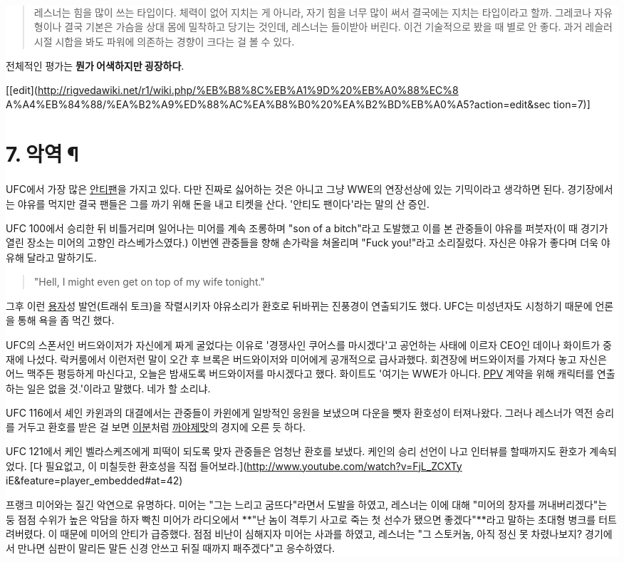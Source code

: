   

> 레스너는 힘을 많이 쓰는 타입이다. 체력이 없어 지치는 게 아니라, 자기 힘을 너무 많이 써서 결국에는 지치는 타입이라고 할까. 그레코나
자유형이나 결국 기본은 가슴을 상대 몸에 밀착하고 당기는 것인데, 레스너는 들이받아 버린다. 이건 기술적으로 봤을 때 별로 안 좋다. 과거
레슬러 시절 시합을 봐도 파워에 의존하는 경향이 크다는 걸 볼 수 있다.

  

전체적인 평가는 **뭔가 어색하지만 굉장하다**.

[[edit](http://rigvedawiki.net/r1/wiki.php/%EB%B8%8C%EB%A1%9D%20%EB%A0%88%EC%8
A%A4%EB%84%88/%EA%B2%A9%ED%88%AC%EA%B8%B0%20%EA%B2%BD%EB%A0%A5?action=edit&sec
tion=7)]

# 7. 악역 ¶

UFC에서 가장 많은 [안티팬](%EC%95%88%ED%8B%B0%ED%8C%AC.md)을 가지고 있다. 다만 진짜로 싫어하는 것은
아니고 그냥 WWE의 연장선상에 있는 기믹이라고 생각하면 된다. 경기장에서는 야유를 먹지만 결국 팬들은 그를 까기 위해 돈을 내고 티켓을
산다. '안티도 팬이다'라는 말의 산 증인.

  

UFC 100에서 승리한 뒤 비틀거리며 일어나는 미어를 계속 조롱하며 "son of a bitch"라고 도발했고 이를 본 관중들이 야유를
퍼붓자(이 때 경기가 열린 장소는 미어의 고향인 라스베가스였다.) 이번엔 관중들을 향해 손가락을 쳐올리며 "Fuck you!"라고
소리질렀다. 자신은 야유가 좋다며 더욱 야유해 달라고 말하기도.

  

> "Hell, I might even get on top of my wife tonight."

그후 이런 [용자](%EC%9A%A9%EC%9E%90.md)성 발언(트래쉬 토크)을 작렬시키자 야유소리가 환호로 뒤바뀌는 진풍경이
연출되기도 했다. UFC는 미성년자도 시청하기 때문에 언론을 통해 욕을 좀 먹긴 했다.

  
  

  

UFC의 스폰서인 버드와이저가 자신에게 짜게 굴었다는 이유로 '경쟁사인 쿠어스를 마시겠다'고 공언하는 사태에 이르자 CEO인 데이나 화이트가
중재에 나섰다. 락커룸에서 이런저런 말이 오간 후 브록은 버드와이저와 미어에게 공개적으로 급사과했다. 회견장에 버드와이저를 가져다 놓고
자신은 어느 맥주든 평등하게 마신다고, 오늘은 밤새도록 버드와이저를 마시겠다고 했다. 화이트도 '여기는 WWE가 아니다.
[PPV](PPV.md) 계약을 위해 캐릭터를 연출하는 일은 없을 것.'이라고 말했다. 네가 할 소리냐.

  

UFC 116에서 셰인 카윈과의 대결에서는 관중들이 카윈에게 일방적인 응원을 보냈으며 다운을 뺏자 환호성이 터져나왔다. 그러나 레스너가 역전
승리를 거두고 환호를 받은 걸 보면
[이분](%EC%95%A4%EB%8D%94%EC%8A%A8%20%EC%8B%A4%EB%B0%94.md)처럼 [까야제맛](%EA%B9%8C%EC%95%BC%20%EC%A0%9C%EB%A7%9B.md)의 경지에 오른 듯 하다.

  

UFC 121에서 케인 벨라스케즈에게 피떡이 되도록 맞자 관중들은 엄청난 환호를 보냈다. 케인의 승리 선언이 나고 인터뷰를 할때까지도 환호가
계속되었다. [다 필요없고, 이 미칠듯한 환호성을 직접 들어보라.](http://www.youtube.com/watch?v=FjL_ZCXTy
iE&feature=player_embedded#at=42)

  

프랭크 미어와는 질긴 악연으로 유명하다. 미어는 "그는 느리고 굼뜨다"라면서 도발을 하였고, 레스너는 이에 대해 "미어의 창자를
꺼내버리겠다"는 둥 점점 수위가 높은 악담을 하자 빡친 미어가 라디오에서 **"난 놈이 격투기 사고로 죽는 첫 선수가 됐으면 좋겠다"**라고
말하는 초대형 병크를 터트려버렸다. 이 때문에 미어의 안티가 급증했다. 점점 비난이 심해지자 미어는 사과를 하였고, 레스너는 "그 스토커놈,
아직 정신 못 차렸나보지? 경기에서 만나면 심판이 말리든 말든 신경 안쓰고 뒤질 때까지 패주겠다"고 응수하였다.
